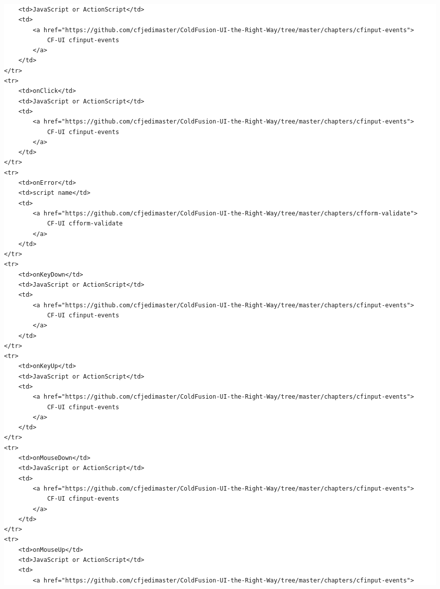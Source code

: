         <td>JavaScript or ActionScript</td>
        <td>
            <a href="https://github.com/cfjedimaster/ColdFusion-UI-the-Right-Way/tree/master/chapters/cfinput-events">
                CF-UI cfinput-events
            </a>
        </td>
    </tr>
    <tr>
        <td>onClick</td>
        <td>JavaScript or ActionScript</td>
        <td>
            <a href="https://github.com/cfjedimaster/ColdFusion-UI-the-Right-Way/tree/master/chapters/cfinput-events">
                CF-UI cfinput-events
            </a>
        </td>
    </tr>
    <tr>
        <td>onError</td>
        <td>script name</td>
        <td>
            <a href="https://github.com/cfjedimaster/ColdFusion-UI-the-Right-Way/tree/master/chapters/cfform-validate">
                CF-UI cfform-validate
            </a>
        </td>
    </tr>
    <tr>
        <td>onKeyDown</td>
        <td>JavaScript or ActionScript</td>
        <td>
            <a href="https://github.com/cfjedimaster/ColdFusion-UI-the-Right-Way/tree/master/chapters/cfinput-events">
                CF-UI cfinput-events
            </a>
        </td>
    </tr>
    <tr>
        <td>onKeyUp</td>
        <td>JavaScript or ActionScript</td>
        <td>
            <a href="https://github.com/cfjedimaster/ColdFusion-UI-the-Right-Way/tree/master/chapters/cfinput-events">
                CF-UI cfinput-events
            </a>
        </td>
    </tr>
    <tr>
        <td>onMouseDown</td>
        <td>JavaScript or ActionScript</td>
        <td>
            <a href="https://github.com/cfjedimaster/ColdFusion-UI-the-Right-Way/tree/master/chapters/cfinput-events">
                CF-UI cfinput-events
            </a>
        </td>
    </tr>
    <tr>
        <td>onMouseUp</td>
        <td>JavaScript or ActionScript</td>
        <td>
            <a href="https://github.com/cfjedimaster/ColdFusion-UI-the-Right-Way/tree/master/chapters/cfinput-events">